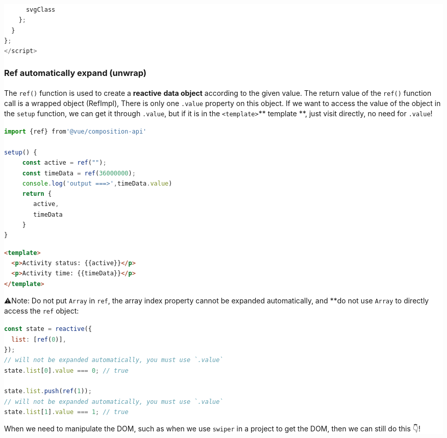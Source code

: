 ```javascript
      svgClass
    };
  }
};
</script>

```

### Ref automatically expand (unwrap)

The `ref()` function is used to create a **reactive** **data object** according to the given value. The return value of the `ref()` function call is a wrapped object (RefImpl), There is only one `.value` property on this object. If we want to access the value of the object in the `setup` function, we can get it through `.value`, but if it is in the `<template>`** template **, just visit directly, no need for `.value`!

```javascript
import {ref} from'@vue/composition-api'

setup() {
     const active = ref("");
     const timeData = ref(36000000);
     console.log('output ===>',timeData.value)
     return {
        active,
        timeData
     }
}
```

```html
<template>
  <p>Activity status: {{active}}</p>
  <p>Activity time: {{timeData}}</p>
</template>
```

⚠️Note: Do not put `Array` in `ref`, the array index property cannot be expanded automatically, and \*\*do not use `Array` to directly access the `ref` object:

```javascript
const state = reactive({
  list: [ref(0)],
});
// will not be expanded automatically, you must use `.value`
state.list[0].value === 0; // true

state.list.push(ref(1));
// will not be expanded automatically, you must use `.value`
state.list[1].value === 1; // true
```

When we need to manipulate the DOM, such as when we use `swiper` in a project to get the DOM, then we can still do this 👇!
